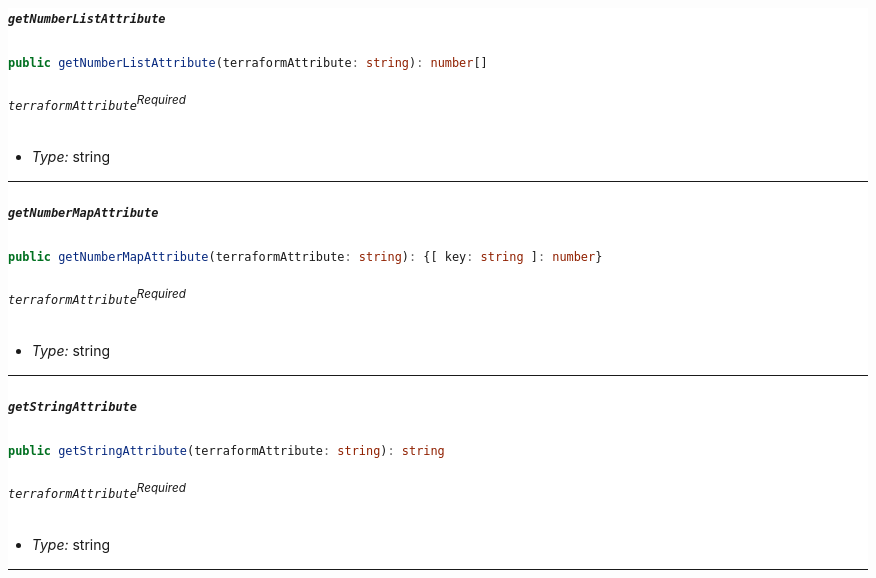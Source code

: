 ##### `getNumberListAttribute` <a name="getNumberListAttribute" id="rhizo-co-terraform-provider-oci.dataOciOpensearchOpensearchClusters.DataOciOpensearchOpensearchClustersOpensearchClusterCollectionItemsOutputReference.getNumberListAttribute"></a>

```typescript
public getNumberListAttribute(terraformAttribute: string): number[]
```

###### `terraformAttribute`<sup>Required</sup> <a name="terraformAttribute" id="rhizo-co-terraform-provider-oci.dataOciOpensearchOpensearchClusters.DataOciOpensearchOpensearchClustersOpensearchClusterCollectionItemsOutputReference.getNumberListAttribute.parameter.terraformAttribute"></a>

- *Type:* string

---

##### `getNumberMapAttribute` <a name="getNumberMapAttribute" id="rhizo-co-terraform-provider-oci.dataOciOpensearchOpensearchClusters.DataOciOpensearchOpensearchClustersOpensearchClusterCollectionItemsOutputReference.getNumberMapAttribute"></a>

```typescript
public getNumberMapAttribute(terraformAttribute: string): {[ key: string ]: number}
```

###### `terraformAttribute`<sup>Required</sup> <a name="terraformAttribute" id="rhizo-co-terraform-provider-oci.dataOciOpensearchOpensearchClusters.DataOciOpensearchOpensearchClustersOpensearchClusterCollectionItemsOutputReference.getNumberMapAttribute.parameter.terraformAttribute"></a>

- *Type:* string

---

##### `getStringAttribute` <a name="getStringAttribute" id="rhizo-co-terraform-provider-oci.dataOciOpensearchOpensearchClusters.DataOciOpensearchOpensearchClustersOpensearchClusterCollectionItemsOutputReference.getStringAttribute"></a>

```typescript
public getStringAttribute(terraformAttribute: string): string
```

###### `terraformAttribute`<sup>Required</sup> <a name="terraformAttribute" id="rhizo-co-terraform-provider-oci.dataOciOpensearchOpensearchClusters.DataOciOpensearchOpensearchClustersOpensearchClusterCollectionItemsOutputReference.getStringAttribute.parameter.terraformAttribute"></a>

- *Type:* string

---